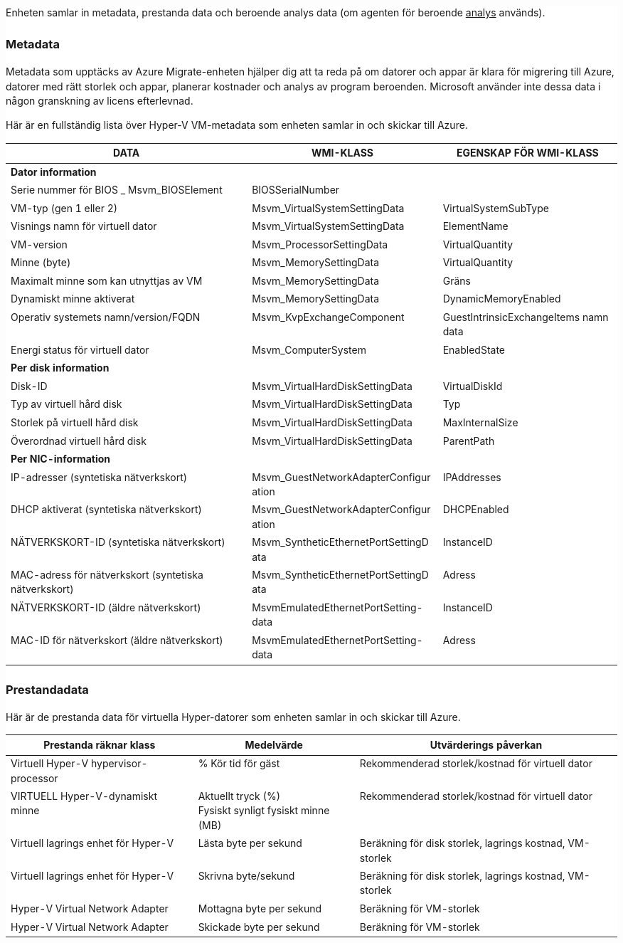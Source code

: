 Enheten samlar in metadata, prestanda data och beroende analys data (om agenten för beroende [analys](concepts-dependency-visualization.md) används).

### <a name="metadata"></a>Metadata
Metadata som upptäcks av Azure Migrate-enheten hjälper dig att ta reda på om datorer och appar är klara för migrering till Azure, datorer med rätt storlek och appar, planerar kostnader och analys av program beroenden. Microsoft använder inte dessa data i någon granskning av licens efterlevnad.

Här är en fullständig lista över Hyper-V VM-metadata som enheten samlar in och skickar till Azure.

**DATA** | **WMI-KLASS** | **EGENSKAP FÖR WMI-KLASS**
--- | --- | ---
**Dator information** | 
Serie nummer för BIOS _ Msvm_BIOSElement | BIOSSerialNumber
VM-typ (gen 1 eller 2) | Msvm_VirtualSystemSettingData | VirtualSystemSubType
Visnings namn för virtuell dator | Msvm_VirtualSystemSettingData | ElementName
VM-version | Msvm_ProcessorSettingData | VirtualQuantity
Minne (byte) | Msvm_MemorySettingData | VirtualQuantity
Maximalt minne som kan utnyttjas av VM | Msvm_MemorySettingData | Gräns
Dynamiskt minne aktiverat | Msvm_MemorySettingData | DynamicMemoryEnabled
Operativ systemets namn/version/FQDN | Msvm_KvpExchangeComponent | GuestIntrinsicExchangeItems namn data
Energi status för virtuell dator | Msvm_ComputerSystem | EnabledState
**Per disk information** | 
Disk-ID | Msvm_VirtualHardDiskSettingData | VirtualDiskId
Typ av virtuell hård disk | Msvm_VirtualHardDiskSettingData | Typ
Storlek på virtuell hård disk | Msvm_VirtualHardDiskSettingData | MaxInternalSize
Överordnad virtuell hård disk | Msvm_VirtualHardDiskSettingData | ParentPath
**Per NIC-information** | 
IP-adresser (syntetiska nätverkskort) | Msvm_GuestNetworkAdapterConfiguration | IPAddresses
DHCP aktiverat (syntetiska nätverkskort) | Msvm_GuestNetworkAdapterConfiguration | DHCPEnabled
NÄTVERKSKORT-ID (syntetiska nätverkskort) | Msvm_SyntheticEthernetPortSettingData | InstanceID
MAC-adress för nätverkskort (syntetiska nätverkskort) | Msvm_SyntheticEthernetPortSettingData | Adress
NÄTVERKSKORT-ID (äldre nätverkskort) | MsvmEmulatedEthernetPortSetting-data | InstanceID
MAC-ID för nätverkskort (äldre nätverkskort) | MsvmEmulatedEthernetPortSetting-data | Adress

### <a name="performance-data"></a>Prestandadata

Här är de prestanda data för virtuella Hyper-datorer som enheten samlar in och skickar till Azure.

**Prestanda räknar klass** | **Medelvärde** | **Utvärderings påverkan**
--- | --- | ---
Virtuell Hyper-V hypervisor-processor | % Kör tid för gäst | Rekommenderad storlek/kostnad för virtuell dator
VIRTUELL Hyper-V-dynamiskt minne | Aktuellt tryck (%)<br/> Fysiskt synligt fysiskt minne (MB) | Rekommenderad storlek/kostnad för virtuell dator
Virtuell lagrings enhet för Hyper-V | Lästa byte per sekund | Beräkning för disk storlek, lagrings kostnad, VM-storlek
Virtuell lagrings enhet för Hyper-V | Skrivna byte/sekund | Beräkning för disk storlek, lagrings kostnad, VM-storlek
Hyper-V Virtual Network Adapter | Mottagna byte per sekund | Beräkning för VM-storlek
Hyper-V Virtual Network Adapter | Skickade byte per sekund | Beräkning för VM-storlek

